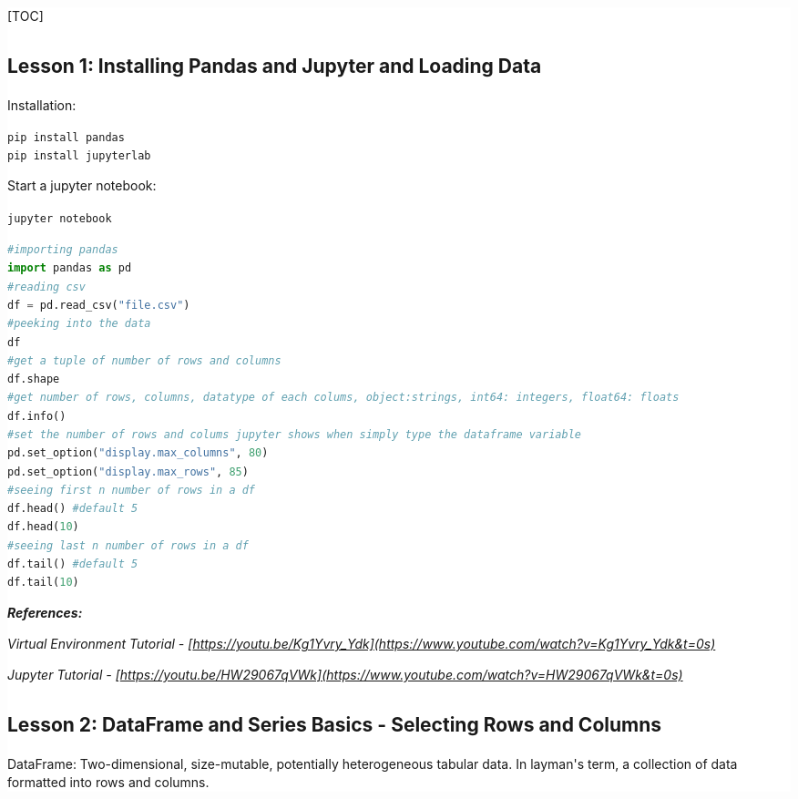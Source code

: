 [TOC]



## Lesson 1: Installing Pandas and Jupyter and Loading Data

Installation:

```bash
pip install pandas
pip install jupyterlab
```

Start a jupyter notebook:

```shell
jupyter notebook
```

```python
#importing pandas
import pandas as pd
#reading csv
df = pd.read_csv("file.csv")
#peeking into the data
df
#get a tuple of number of rows and columns
df.shape
#get number of rows, columns, datatype of each colums, object:strings, int64: integers, float64: floats
df.info()
#set the number of rows and colums jupyter shows when simply type the dataframe variable
pd.set_option("display.max_columns", 80)
pd.set_option("display.max_rows", 85)
#seeing first n number of rows in a df
df.head() #default 5
df.head(10)
#seeing last n number of rows in a df
df.tail() #default 5
df.tail(10)
```

***References:***

*Virtual Environment Tutorial - [https://youtu.be/Kg1Yvry_Ydk](https://www.youtube.com/watch?v=Kg1Yvry_Ydk&t=0s)* 

*Jupyter Tutorial - [https://youtu.be/HW29067qVWk](https://www.youtube.com/watch?v=HW29067qVWk&t=0s)* 

## Lesson 2: DataFrame and Series Basics - Selecting Rows and Columns

DataFrame: Two-dimensional, size-mutable, potentially heterogeneous tabular data. In layman's term, a collection of data formatted into rows and columns. 

